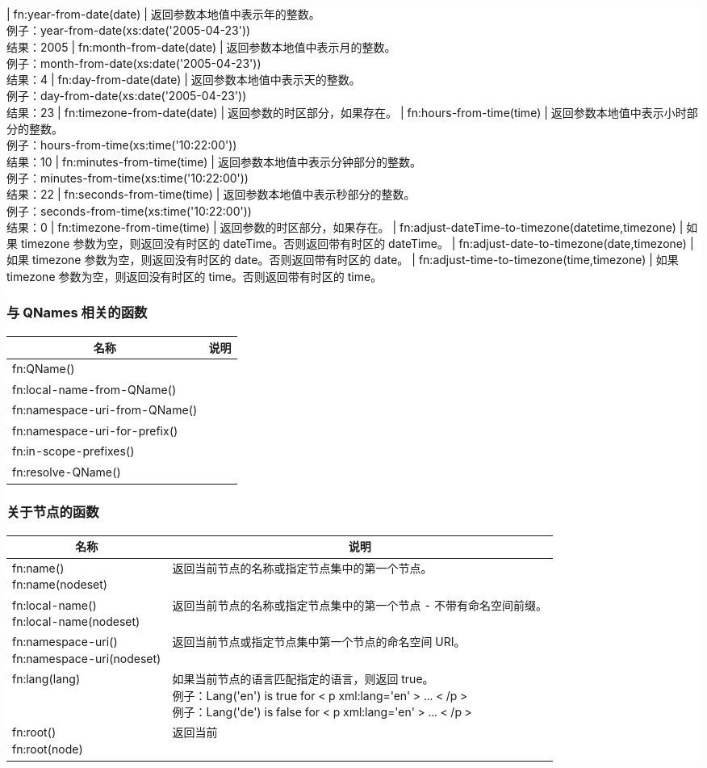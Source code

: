 | fn:year-from-date(date)	| 返回参数本地值中表示年的整数。 <br/> 例子：year-from-date(xs:date('2005-04-23')) <br/> 结果：2005
| fn:month-from-date(date)	| 返回参数本地值中表示月的整数。 <br/> 例子：month-from-date(xs:date('2005-04-23')) <br/> 结果：4
| fn:day-from-date(date)	| 返回参数本地值中表示天的整数。 <br/> 例子：day-from-date(xs:date('2005-04-23')) <br/> 结果：23
| fn:timezone-from-date(date)	| 返回参数的时区部分，如果存在。
| fn:hours-from-time(time)	| 返回参数本地值中表示小时部分的整数。 <br/> 例子：hours-from-time(xs:time('10:22:00')) <br/> 结果：10
| fn:minutes-from-time(time)	| 返回参数本地值中表示分钟部分的整数。 <br/> 例子：minutes-from-time(xs:time('10:22:00')) <br/> 结果：22
| fn:seconds-from-time(time)	| 返回参数本地值中表示秒部分的整数。 <br/> 例子：seconds-from-time(xs:time('10:22:00')) <br/> 结果：0
| fn:timezone-from-time(time)	| 返回参数的时区部分，如果存在。
| fn:adjust-dateTime-to-timezone(datetime,timezone)	| 如果 timezone 参数为空，则返回没有时区的 dateTime。否则返回带有时区的 dateTime。
| fn:adjust-date-to-timezone(date,timezone)	| 如果 timezone 参数为空，则返回没有时区的 date。否则返回带有时区的 date。
| fn:adjust-time-to-timezone(time,timezone)	| 如果 timezone 参数为空，则返回没有时区的 time。否则返回带有时区的 time。


### 与 QNames 相关的函数
| 名称 | 说明 |
|---|---|
| fn:QName()	| |
| fn:local-name-from-QName()	| |
| fn:namespace-uri-from-QName()	| |
| fn:namespace-uri-for-prefix()	| |
| fn:in-scope-prefixes()	| |
| fn:resolve-QName() | |


### 关于节点的函数
| 名称 | 说明 |
|---|---|
| fn:name() <br/> fn:name(nodeset) | 返回当前节点的名称或指定节点集中的第一个节点。
| fn:local-name() <br/> fn:local-name(nodeset) | 返回当前节点的名称或指定节点集中的第一个节点 - 不带有命名空间前缀。
| fn:namespace-uri() <br/> fn:namespace-uri(nodeset) | 返回当前节点或指定节点集中第一个节点的命名空间 URI。
| fn:lang(lang)	| 如果当前节点的语言匹配指定的语言，则返回 true。 <br/> 例子：Lang('en') is true for &lt; p xml:lang='en' &gt; ... &lt; /p &gt; <br/> 例子：Lang('de') is false for &lt; p xml:lang='en' &gt; ... &lt; /p &gt;
| fn:root() <br/> fn:root(node) | 返回当前

